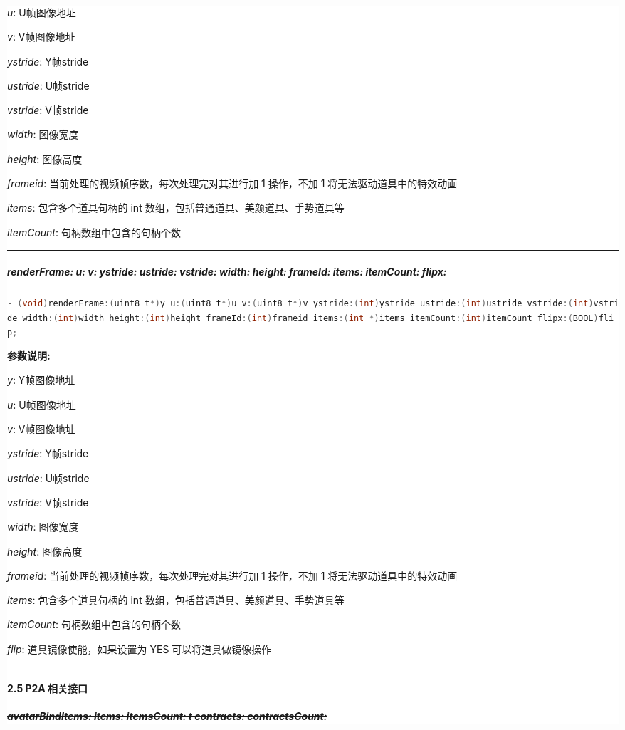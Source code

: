 *u*: U帧图像地址

*v*: V帧图像地址

*ystride*: Y帧stride

*ustride*: U帧stride

*vstride*: V帧stride

*width*: 图像宽度

*height*: 图像高度

*frameid*: 当前处理的视频帧序数，每次处理完对其进行加 1 操作，不加 1 将无法驱动道具中的特效动画

*items*: 包含多个道具句柄的 int 数组，包括普通道具、美颜道具、手势道具等

*itemCount*: 句柄数组中包含的句柄个数

------

##### renderFrame: u: v: ystride: ustride: vstride: width: height: frameId: items: itemCount: flipx:

```objective-c
- (void)renderFrame:(uint8_t*)y u:(uint8_t*)u v:(uint8_t*)v ystride:(int)ystride ustride:(int)ustride vstride:(int)vstride width:(int)width height:(int)height frameId:(int)frameid items:(int *)items itemCount:(int)itemCount flipx:(BOOL)flip;
```

__参数说明:__

*y*: Y帧图像地址

*u*: U帧图像地址

*v*: V帧图像地址

*ystride*: Y帧stride

*ustride*: U帧stride

*vstride*: V帧stride

*width*: 图像宽度

*height*: 图像高度

*frameid*: 当前处理的视频帧序数，每次处理完对其进行加 1 操作，不加 1 将无法驱动道具中的特效动画

*items*: 包含多个道具句柄的 int 数组，包括普通道具、美颜道具、手势道具等

*itemCount*: 句柄数组中包含的句柄个数

*flip*: 道具镜像使能，如果设置为 YES 可以将道具做镜像操作 

------

#### 2.5 P2A 相关接口

##### ~~avatarBindItems: items: itemsCount: t contracts: contractsCount:~~ 
